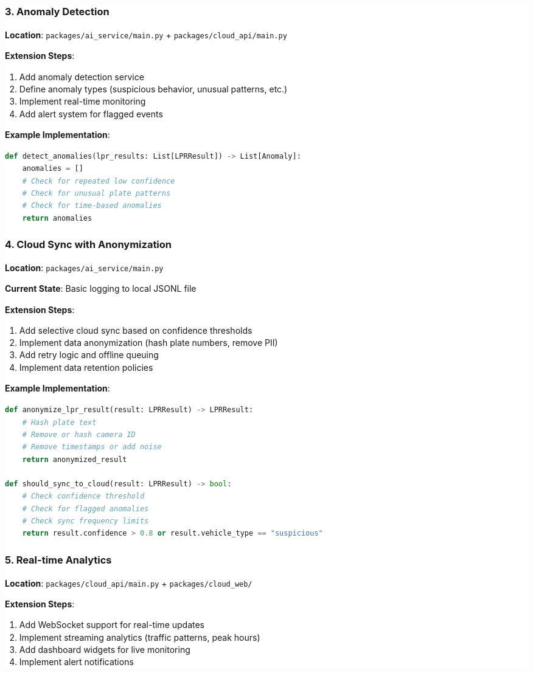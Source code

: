 ### 3. Anomaly Detection

**Location**: `packages/ai_service/main.py` + `packages/cloud_api/main.py`

**Extension Steps**:
1. Add anomaly detection service
2. Define anomaly types (suspicious behavior, unusual patterns, etc.)
3. Implement real-time monitoring
4. Add alert system for flagged events

**Example Implementation**:
```python
def detect_anomalies(lpr_results: List[LPRResult]) -> List[Anomaly]:
    anomalies = []
    # Check for repeated low confidence
    # Check for unusual plate patterns
    # Check for time-based anomalies
    return anomalies
```

### 4. Cloud Sync with Anonymization

**Location**: `packages/ai_service/main.py`

**Current State**: Basic logging to local JSONL file

**Extension Steps**:
1. Add selective cloud sync based on confidence thresholds
2. Implement data anonymization (hash plate numbers, remove PII)
3. Add retry logic and offline queuing
4. Implement data retention policies

**Example Implementation**:
```python
def anonymize_lpr_result(result: LPRResult) -> LPRResult:
    # Hash plate text
    # Remove or hash camera ID
    # Remove timestamps or add noise
    return anonymized_result

def should_sync_to_cloud(result: LPRResult) -> bool:
    # Check confidence threshold
    # Check for flagged anomalies
    # Check sync frequency limits
    return result.confidence > 0.8 or result.vehicle_type == "suspicious"
```

### 5. Real-time Analytics

**Location**: `packages/cloud_api/main.py` + `packages/cloud_web/`

**Extension Steps**:
1. Add WebSocket support for real-time updates
2. Implement streaming analytics (traffic patterns, peak hours)
3. Add dashboard widgets for live monitoring
4. Implement alert notifications
